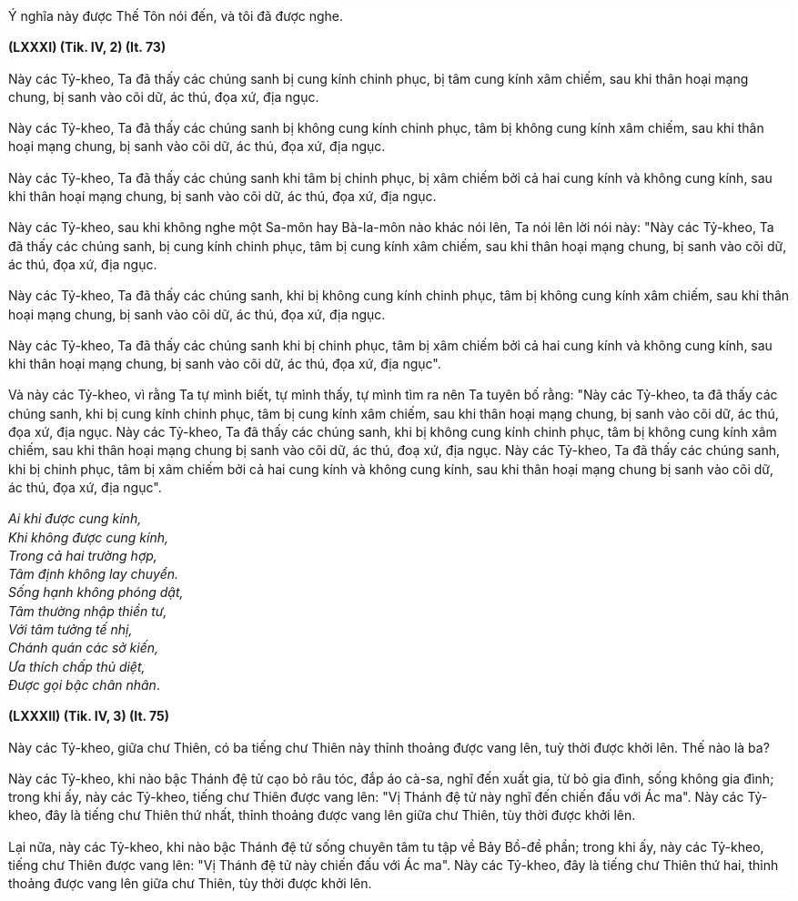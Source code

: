 Ý nghĩa này được Thế Tôn nói đến, và tôi đã được nghe.

**(LXXXI) (Tik. IV, 2) (It. 73)**

Này các Tỷ-kheo, Ta đã thấy các chúng sanh bị cung kính chinh phục, bị tâm cung kính xâm chiếm, sau khi thân hoại mạng chung, bị sanh vào cõi dữ, ác thú, đọa xứ, địa ngục.

Này các Tỷ-kheo, Ta đã thấy các chúng sanh bị không cung kính chinh phục, tâm bị không cung kính xâm chiếm, sau khi thân hoại mạng chung, bị sanh vào cõi dữ, ác thú, đọa xứ, địa ngục.

Này các Tỷ-kheo, Ta đã thấy các chúng sanh khi tâm bị chinh phục, bị xâm chiếm bởi cả hai cung kính và không cung kính, sau khi thân hoại mạng chung, bị sanh vào cõi dữ, ác thú, đọa xứ, địa ngục.

Này các Tỷ-kheo, sau khi không nghe một Sa-môn hay Bà-la-môn nào khác nói lên, Ta nói lên lời nói này: "Này các Tỷ-kheo, Ta đã thấy các chúng sanh, bị cung kính chinh phục, tâm bị cung kính xâm chiếm, sau khi thân hoại mạng chung, bị sanh vào cõi dữ, ác thú, đọa xứ, địa ngục.

Này các Tỷ-kheo, Ta đã thấy các chúng sanh, khi bị không cung kính chinh phục, tâm bị không cung kính xâm chiếm, sau khi thân hoại mạng chung, bị sanh vào cõi dữ, ác thú, đọa xứ, địa ngục.

Này các Tỷ-kheo, Ta đã thấy các chúng sanh khi bị chinh phục, tâm bị xâm chiếm bởi cả hai cung kính và không cung kính, sau khi thân hoại mạng chung, bị sanh vào cõi dữ, ác thú, đọa xứ, địa ngục".

Và này các Tỷ-kheo, vì rằng Ta tự mình biết, tự mình thấy, tự mình tìm ra nên Ta tuyên bố rằng: "Này các Tỷ-kheo, ta đã thấy các chúng sanh, khi bị cung kính chinh phục, tâm bị cung kính xâm chiếm, sau khi thân hoại mạng chung, bị sanh vào cõi dữ, ác thú, đọa xứ, địa ngục. Này các Tỷ-kheo, Ta đã thấy các chúng sanh, khi bị không cung kính chinh phục, tâm bị không cung kính xâm chiếm, sau khi thân hoại mạng chung bị sanh vào cõi dữ, ác thú, đoạ xứ, địa ngục. Này các Tỷ-kheo, Ta đã thấy các chúng sanh, khi bị chinh phục, tâm bị xâm chiếm bởi cả hai cung kính và không cung kính, sau khi thân hoại mạng chung bị sanh vào cõi dữ, ác thú, đọa xứ, địa ngục".

_Ai khi được cung kính,  
Khi không được cung kính,  
Trong cả hai trường hợp,  
Tâm định không lay chuyển.  
Sống hạnh không phóng dật,  
Tâm thường nhập thiền tư,  
Với tâm tưởng tế nhị,  
Chánh quán các sở kiến,  
Ưa thích chấp thủ diệt,  
Ðược gọi bậc chân nhân_.

**(LXXXII) (Tik. IV, 3) (It. 75)**

Này các Tỷ-kheo, giữa chư Thiên, có ba tiếng chư Thiên này thỉnh thoảng được vang lên, tuỳ thời được khởi lên. Thế nào là ba?

Này các Tỷ-kheo, khi nào bậc Thánh đệ tử cạo bỏ râu tóc, đắp áo cà-sa, nghĩ đến xuất gia, từ bỏ gia đình, sống không gia đình; trong khi ấy, này các Tỷ-kheo, tiếng chư Thiên được vang lên: "Vị Thánh đệ tử này nghĩ đến chiến đấu với Ác ma". Này các Tỷ-kheo, đây là tiếng chư Thiên thứ nhất, thỉnh thoảng được vang lên giữa chư Thiên, tùy thời được khởi lên.

Lại nữa, này các Tỷ-kheo, khi nào bậc Thánh đệ tử sống chuyên tâm tu tập về Bảy Bồ-đề phần; trong khi ấy, này các Tỷ-kheo, tiếng chư Thiên được vang lên: "Vị Thánh đệ tử này chiến đấu với Ác ma". Này các Tỷ-kheo, đây là tiếng chư Thiên thứ hai, thỉnh thoảng được vang lên giữa chư Thiên, tùy thời được khởi lên.
